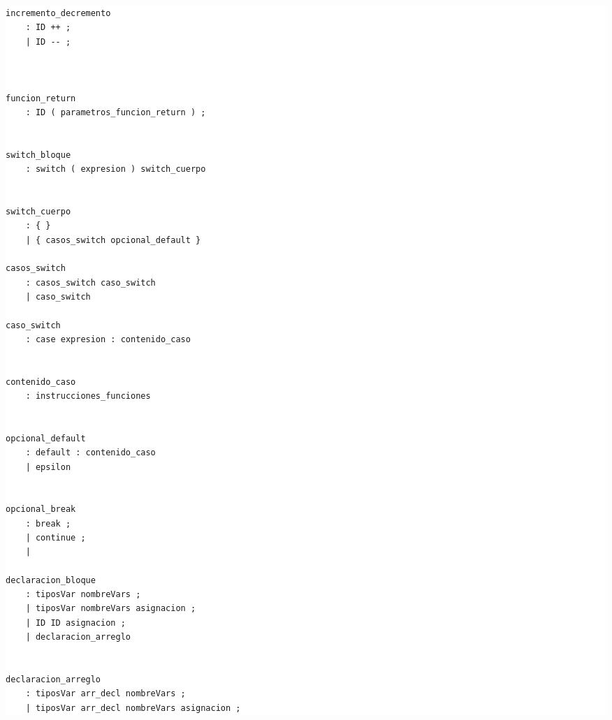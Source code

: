 
    incremento_decremento
        : ID ++ ;   
        | ID -- ;



    funcion_return
        : ID ( parametros_funcion_return ) ;      


    switch_bloque
        : switch ( expresion ) switch_cuerpo      
                
     
    switch_cuerpo
        : { }     
        | { casos_switch opcional_default }                 

    casos_switch
        : casos_switch caso_switch    
        | caso_switch                 

    caso_switch
        : case expresion : contenido_caso        


    contenido_caso
        : instrucciones_funciones


    opcional_default
        : default : contenido_caso            
        | epsilon                                    


    opcional_break
        : break ;            
        | continue ;         
        |                           

    declaracion_bloque
        : tiposVar nombreVars ;              
        | tiposVar nombreVars asignacion ;   
        | ID ID asignacion ;         
        | declaracion_arreglo                       


    declaracion_arreglo
        : tiposVar arr_decl nombreVars ;                 
        | tiposVar arr_decl nombreVars asignacion ;      


